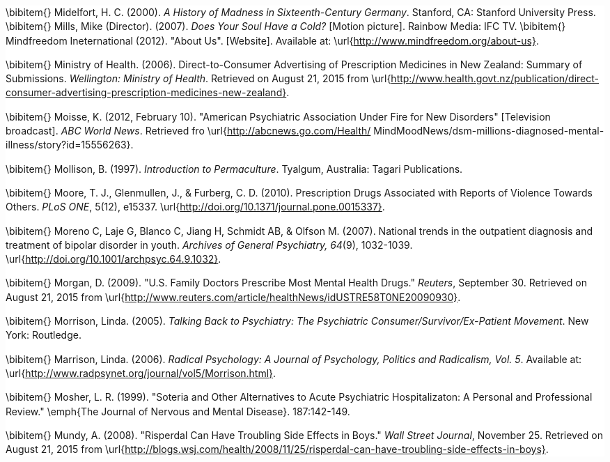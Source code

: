 \bibitem{}
Midelfort, H. C. (2000). _A History of Madness in Sixteenth-Century Germany_. Stanford, CA: Stanford University Press.
\bibitem{}
Mills, Mike (Director). (2007). _Does Your Soul Have a Cold?_ [Motion picture]. Rainbow Media: IFC TV.
\bibitem{}
Mindfreedom Ineternational (2012). "About Us". [Website]. Available at: \url{http://www.mindfreedom.org/about-us}.

\bibitem{}
Ministry of Health. (2006). Direct-to-Consumer Advertising of Prescription Medicines in New Zealand: Summary of Submissions. _Wellington: Ministry of Health_. Retrieved on August 21, 2015 from \url{http://www.health.govt.nz/publication/direct-consumer-advertising-prescription-medicines-new-zealand}. 

\bibitem{}
Moisse, K. (2012, February 10). "American Psychiatric Association Under Fire for New Disorders" 
 	[Television broadcast]. _ABC World News_. Retrieved fro \url{http://abcnews.go.com/Health/
MindMoodNews/dsm-millions-diagnosed-mental-illness/story?id=15556263}.

\bibitem{}
Mollison, B. (1997). _Introduction to Permaculture_. Tyalgum, Australia: Tagari Publications.

\bibitem{}
Moore, T. J., Glenmullen, J., & Furberg, C. D. (2010). Prescription Drugs Associated with Reports of Violence Towards Others. _PLoS ONE_, 5(12), e15337. \url{http://doi.org/10.1371/journal.pone.0015337}.

\bibitem{}
Moreno C, Laje G, Blanco C, Jiang H, Schmidt AB, & Olfson M. (2007). National trends in the outpatient diagnosis and treatment of bipolar disorder in youth. _Archives of General Psychiatry, 64_(9), 1032-1039. \url{http://doi.org/10.1001/archpsyc.64.9.1032}.

\bibitem{}
Morgan, D. (2009). "U.S. Family Doctors Prescribe Most Mental Health Drugs." _Reuters_, September 30. Retrieved on August 21, 2015 from \url{http://www.reuters.com/article/healthNews/idUSTRE58T0NE20090930}.

\bibitem{}
Morrison, Linda. (2005). _Talking Back to Psychiatry: The Psychiatric Consumer/Survivor/Ex-Patient Movement_. New York: Routledge.

\bibitem{}
Marrison, Linda. (2006). _Radical Psychology: A Journal of Psychology, Politics and Radicalism, Vol. 5_. Available at: \url{http://www.radpsynet.org/journal/vol5/Morrison.html}.

\bibitem{}
Mosher, L. R. (1999). "Soteria and Other Alternatives to Acute Psychiatric Hospitalizaton: A Personal and Professional Review." \emph{The Journal of Nervous and Mental Disease}. 187:142-149.

\bibitem{}
Mundy, A. (2008). "Risperdal Can Have Troubling Side Effects in Boys." _Wall Street Journal_, November 25. Retrieved on August 21, 2015 from \url{http://blogs.wsj.com/health/2008/11/25/risperdal-can-have-troubling-side-effects-in-boys}.
